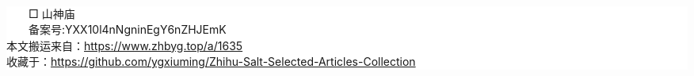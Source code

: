 &emsp;&emsp;□ 山神庙  
&emsp;&emsp;备案号:YXX10l4nNgninEgY6nZHJEmK  
本文搬运来自：https://www.zhbyg.top/a/1635  
 收藏于：https://github.com/ygxiuming/Zhihu-Salt-Selected-Articles-Collection